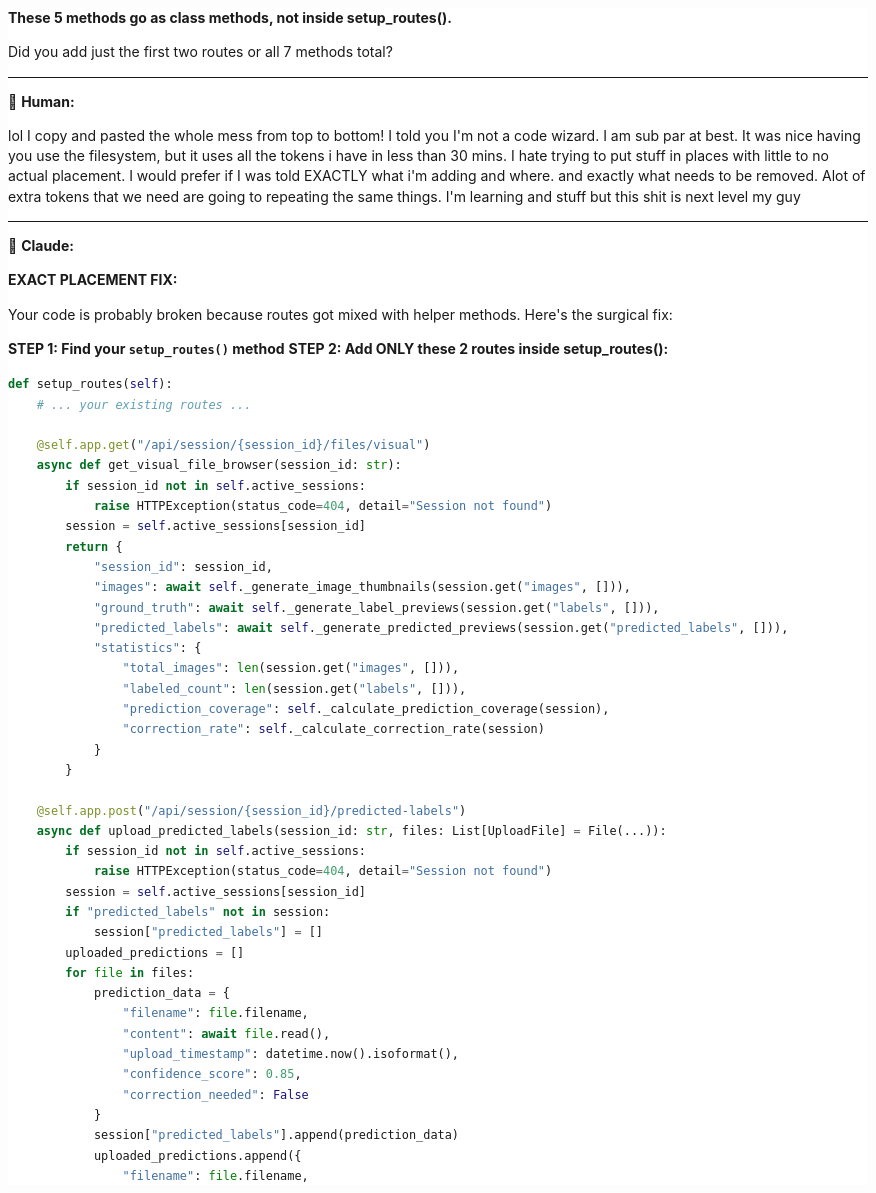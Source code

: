 **These 5 methods go as class methods, not inside setup_routes().**

Did you add just the first two routes or all 7 methods total?

---

👤 **Human:**

lol   I copy and pasted the whole mess from top to bottom!  I told you I'm not a code wizard.  I am sub par at best.  It was nice having you use the filesystem, but it uses all the tokens i have in less than 30 mins.  I hate trying to put stuff in places with little to no actual placement.  I would prefer if I was told EXACTLY what i'm adding and where.  and exactly what needs to be removed.  Alot of extra tokens that we need are going to repeating the same things.  I'm learning and stuff but this shit is next level my guy

---

🤖 **Claude:**

**EXACT PLACEMENT FIX:**

Your code is probably broken because routes got mixed with helper methods. Here's the surgical fix:

**STEP 1: Find your `setup_routes()` method**
**STEP 2: Add ONLY these 2 routes inside setup_routes():**

```python
def setup_routes(self):
    # ... your existing routes ...
    
    @self.app.get("/api/session/{session_id}/files/visual")
    async def get_visual_file_browser(session_id: str):
        if session_id not in self.active_sessions:
            raise HTTPException(status_code=404, detail="Session not found")
        session = self.active_sessions[session_id]
        return {
            "session_id": session_id,
            "images": await self._generate_image_thumbnails(session.get("images", [])),
            "ground_truth": await self._generate_label_previews(session.get("labels", [])),
            "predicted_labels": await self._generate_predicted_previews(session.get("predicted_labels", [])),
            "statistics": {
                "total_images": len(session.get("images", [])),
                "labeled_count": len(session.get("labels", [])),
                "prediction_coverage": self._calculate_prediction_coverage(session),
                "correction_rate": self._calculate_correction_rate(session)
            }
        }

    @self.app.post("/api/session/{session_id}/predicted-labels")
    async def upload_predicted_labels(session_id: str, files: List[UploadFile] = File(...)):
        if session_id not in self.active_sessions:
            raise HTTPException(status_code=404, detail="Session not found")
        session = self.active_sessions[session_id]
        if "predicted_labels" not in session:
            session["predicted_labels"] = []
        uploaded_predictions = []
        for file in files:
            prediction_data = {
                "filename": file.filename,
                "content": await file.read(),
                "upload_timestamp": datetime.now().isoformat(),
                "confidence_score": 0.85,
                "correction_needed": False
            }
            session["predicted_labels"].append(prediction_data)
            uploaded_predictions.append({
                "filename": file.filename,
```